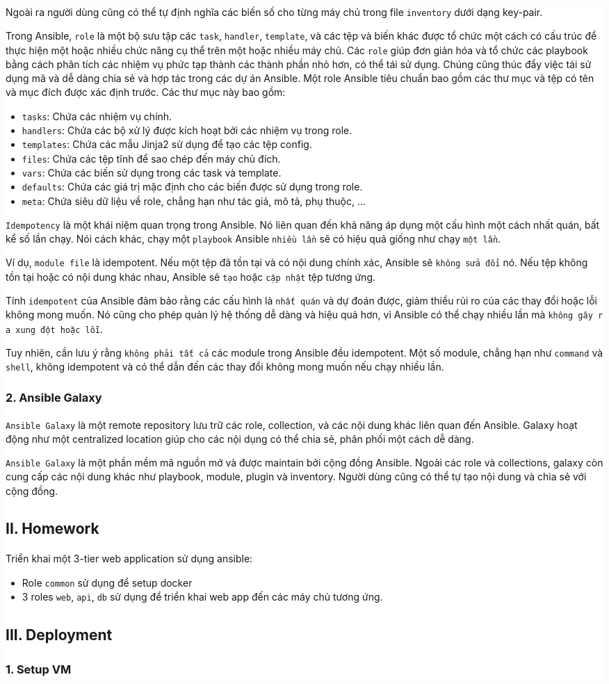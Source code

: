 Ngoài ra người dùng cũng có thể tự định nghĩa các biến số cho từng máy chủ trong file `inventory` dưới dạng key-pair.

Trong Ansible, `role` là một bộ sưu tập các `task`, `handler`, `template`, và các tệp và biến khác được tổ chức một cách có cấu trúc để thực hiện một hoặc nhiều chức năng cụ thể trên một hoặc nhiều máy chủ. Các `role` giúp đơn giản hóa và tổ chức các playbook bằng cách phân tích các nhiệm vụ phức tạp thành các thành phần nhỏ hơn, có thể tái sử dụng. Chúng cũng thúc đẩy việc tái sử dụng mã và dễ dàng chia sẻ và hợp tác trong các dự án Ansible. 
Một role Ansible tiêu chuẩn bao gồm các thư mục và tệp có tên và mục đích được xác định trước. Các thư mục này bao gồm:

- `tasks`: Chứa các nhiệm vụ chính.
- `handlers`: Chứa các bộ xử lý được kích hoạt bởi các nhiệm vụ trong role.
- `templates`: Chứa các mẫu Jinja2 sử dụng để tạo các tệp config.
- `files`: Chứa các tệp tĩnh để sao chép đến máy chủ đích.
- `vars`: Chứa các biến sử dụng trong các task và template.
- `defaults`: Chứa các giá trị mặc định cho các biến được sử dụng trong role.
- `meta`: Chứa siêu dữ liệu về role, chẳng hạn như tác giả, mô tả, phụ thuộc, ...

`Idempotency` là một khái niệm quan trọng trong Ansible. Nó liên quan đến khả năng áp dụng một cấu hình một cách nhất quán, bất kể số lần chạy. Nói cách khác, chạy một `playbook` Ansible `nhiều lần` sẽ có hiệu quả giống như chạy `một lần`.

Ví dụ, `module file` là idempotent. Nếu một tệp đã tồn tại và có nội dung chính xác, Ansible sẽ `không sửa đổi` nó. Nếu tệp không tồn tại hoặc có nội dung khác nhau, Ansible sẽ `tạo` hoặc `cập nhật` tệp tương ứng.

Tính `idempotent` của Ansible đảm bảo rằng các cấu hình là `nhất quán` và dự đoán được, giảm thiểu rủi ro của các thay đổi hoặc lỗi không mong muốn. Nó cũng cho phép quản lý hệ thống dễ dàng và hiệu quả hơn, vì Ansible có thể chạy nhiều lần mà `không gây ra xung đột hoặc lỗi`.

Tuy nhiên, cần lưu ý rằng `không phải tất cả` các module trong Ansible đều idempotent. Một số module, chẳng hạn như `command` và `shell`, không idempotent và có thể dẫn đến các thay đổi không mong muốn nếu chạy nhiều lần.

### 2. Ansible Galaxy <a name='galaxy'></a>

`Ansible Galaxy` là một remote repository lưu trữ các role, collection, và các nội dung khác liên quan đến Ansible. Galaxy hoạt động như một centralized location giúp cho các nội dụng có thể chia sẻ, phân phối một cách dễ dàng. 

`Ansible Galaxy` là một phần mềm mã nguồn mở và được maintain bởi cộng đồng Ansible. Ngoài các role và collections, galaxy còn cung cấp các nội dung khác như playbook, module, plugin và inventory. Người dùng cũng có thể tự tạo nội dung và chia sẻ với cộng đồng.

## II. Homework <a name='requirements'></a>

Triển khai một 3-tier web application sử dụng ansible:

- Role `common` sử dụng để setup docker
- 3 roles `web`, `api`, `db` sử dụng để triển khai web app đến các máy chủ tương ứng. 

## III. Deployment <a name='deployment'></a>
### 1. Setup VM <a name='vmSetup'></a>

